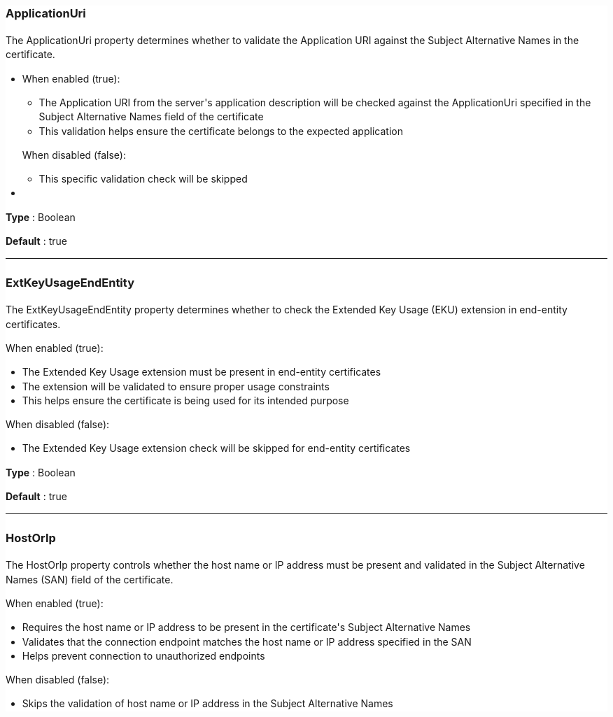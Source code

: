 
### ApplicationUri

The ApplicationUri property determines whether to validate the Application URI against the Subject Alternative Names in the certificate.

- When enabled (true):

  - The Application URI from the server's application description will be checked against the ApplicationUri specified in the Subject Alternative Names field of the certificate 
  - This validation helps ensure the certificate belongs to the expected application

  When disabled (false):

  - This specific validation check will be skipped

- 

**Type** : Boolean

**Default** : true

---

### ExtKeyUsageEndEntity

The ExtKeyUsageEndEntity property determines whether to check the Extended Key Usage (EKU) extension in end-entity certificates.

When enabled (true):

- The Extended Key Usage extension must be present in end-entity certificates
- The extension will be validated to ensure proper usage constraints
- This helps ensure the certificate is being used for its intended purpose

When disabled (false):

- The Extended Key Usage extension check will be skipped for end-entity certificates

**Type** : Boolean

**Default** : true

---

### HostOrIp

The HostOrIp property controls whether the host name or IP address must be present and validated in the Subject Alternative Names (SAN) field of the certificate.

When enabled (true):

- Requires the host name or IP address to be present in the certificate's Subject Alternative Names
- Validates that the connection endpoint matches the host name or IP address specified in the SAN
- Helps prevent connection to unauthorized endpoints

When disabled (false):

- Skips the validation of host name or IP address in the Subject Alternative Names
